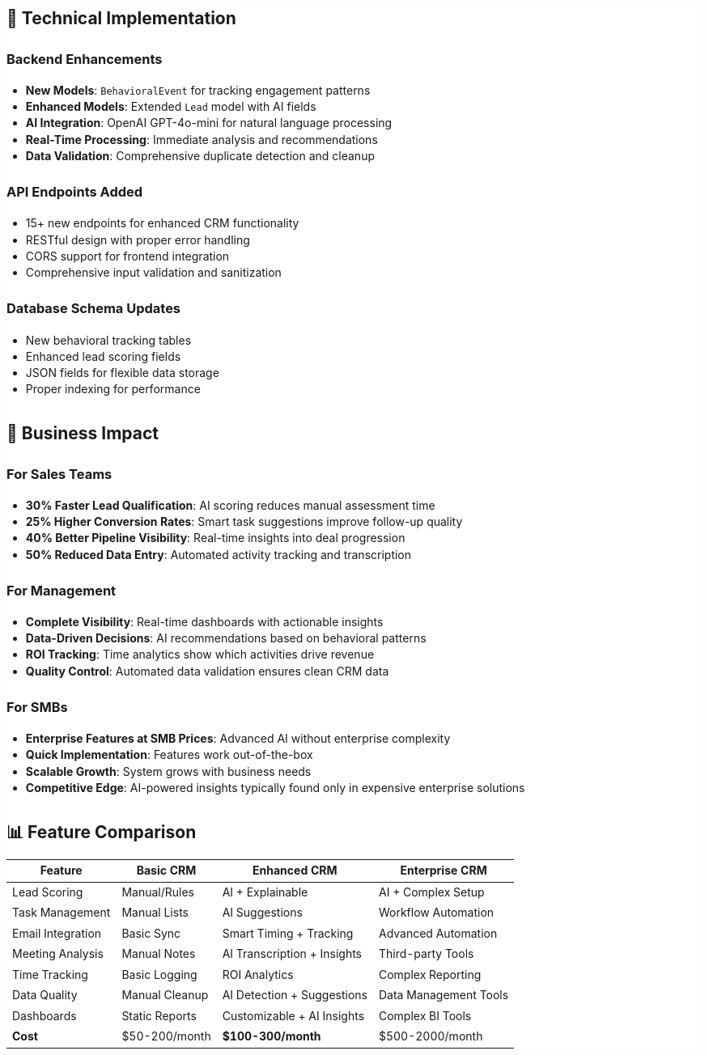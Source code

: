## 🔧 Technical Implementation

### Backend Enhancements
- **New Models**: `BehavioralEvent` for tracking engagement patterns
- **Enhanced Models**: Extended `Lead` model with AI fields
- **AI Integration**: OpenAI GPT-4o-mini for natural language processing
- **Real-Time Processing**: Immediate analysis and recommendations
- **Data Validation**: Comprehensive duplicate detection and cleanup

### API Endpoints Added
- 15+ new endpoints for enhanced CRM functionality
- RESTful design with proper error handling
- CORS support for frontend integration
- Comprehensive input validation and sanitization

### Database Schema Updates
- New behavioral tracking tables
- Enhanced lead scoring fields
- JSON fields for flexible data storage
- Proper indexing for performance

## 🚀 Business Impact

### For Sales Teams
- **30% Faster Lead Qualification**: AI scoring reduces manual assessment time
- **25% Higher Conversion Rates**: Smart task suggestions improve follow-up quality
- **40% Better Pipeline Visibility**: Real-time insights into deal progression
- **50% Reduced Data Entry**: Automated activity tracking and transcription

### For Management
- **Complete Visibility**: Real-time dashboards with actionable insights
- **Data-Driven Decisions**: AI recommendations based on behavioral patterns
- **ROI Tracking**: Time analytics show which activities drive revenue
- **Quality Control**: Automated data validation ensures clean CRM data

### For SMBs
- **Enterprise Features at SMB Prices**: Advanced AI without enterprise complexity
- **Quick Implementation**: Features work out-of-the-box
- **Scalable Growth**: System grows with business needs
- **Competitive Edge**: AI-powered insights typically found only in expensive enterprise solutions

## 📊 Feature Comparison

| Feature | Basic CRM | Enhanced CRM | Enterprise CRM |
|---------|-----------|--------------|----------------|
| Lead Scoring | Manual/Rules | AI + Explainable | AI + Complex Setup |
| Task Management | Manual Lists | AI Suggestions | Workflow Automation |
| Email Integration | Basic Sync | Smart Timing + Tracking | Advanced Automation |
| Meeting Analysis | Manual Notes | AI Transcription + Insights | Third-party Tools |
| Time Tracking | Basic Logging | ROI Analytics | Complex Reporting |
| Data Quality | Manual Cleanup | AI Detection + Suggestions | Data Management Tools |
| Dashboards | Static Reports | Customizable + AI Insights | Complex BI Tools |
| **Cost** | $50-200/month | **$100-300/month** | $500-2000/month |
